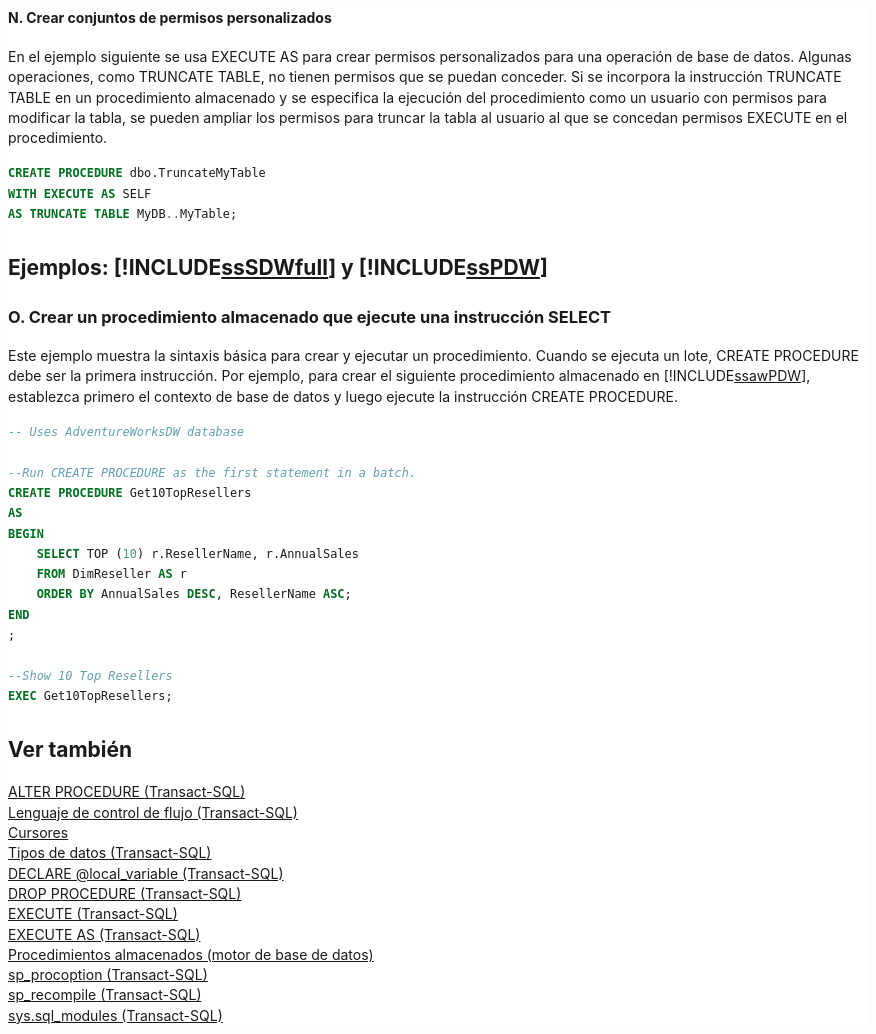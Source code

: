 #### <a name="n-creating-custom-permission-sets"></a>N. Crear conjuntos de permisos personalizados  
 En el ejemplo siguiente se usa EXECUTE AS para crear permisos personalizados para una operación de base de datos. Algunas operaciones, como TRUNCATE TABLE, no tienen permisos que se puedan conceder. Si se incorpora la instrucción TRUNCATE TABLE en un procedimiento almacenado y se especifica la ejecución del procedimiento como un usuario con permisos para modificar la tabla, se pueden ampliar los permisos para truncar la tabla al usuario al que se concedan permisos EXECUTE en el procedimiento.  
  
```sql  
CREATE PROCEDURE dbo.TruncateMyTable  
WITH EXECUTE AS SELF  
AS TRUNCATE TABLE MyDB..MyTable;  
```  
  
## <a name="examples-includesssdwfullincludessssdwfull-mdmd-and-includesspdwincludessspdw-mdmd"></a>Ejemplos: [!INCLUDE[ssSDWfull](../../includes/sssdwfull-md.md)] y [!INCLUDE[ssPDW](../../includes/sspdw-md.md)]  
  
### <a name="o-create-a-stored-procedure-that-runs-a-select-statement"></a>O. Crear un procedimiento almacenado que ejecute una instrucción SELECT  
 Este ejemplo muestra la sintaxis básica para crear y ejecutar un procedimiento. Cuando se ejecuta un lote, CREATE PROCEDURE debe ser la primera instrucción. Por ejemplo, para crear el siguiente procedimiento almacenado en [!INCLUDE[ssawPDW](../../includes/ssawpdw-md.md)], establezca primero el contexto de base de datos y luego ejecute la instrucción CREATE PROCEDURE.  
  
```sql  
-- Uses AdventureWorksDW database  
  
--Run CREATE PROCEDURE as the first statement in a batch.  
CREATE PROCEDURE Get10TopResellers   
AS   
BEGIN  
    SELECT TOP (10) r.ResellerName, r.AnnualSales  
    FROM DimReseller AS r  
    ORDER BY AnnualSales DESC, ResellerName ASC;  
END  
;  
  
--Show 10 Top Resellers  
EXEC Get10TopResellers;  
```  
  
## <a name="see-also"></a>Ver también  
 [ALTER PROCEDURE &#40;Transact-SQL&#41;](../../t-sql/statements/alter-procedure-transact-sql.md)   
 [Lenguaje de control de flujo &#40;Transact-SQL&#41;](~/t-sql/language-elements/control-of-flow.md)   
 [Cursores](../../relational-databases/cursors.md)   
 [Tipos de datos &#40;Transact-SQL&#41;](../../t-sql/data-types/data-types-transact-sql.md)   
 [DECLARE @local_variable &#40;Transact-SQL&#41;](../../t-sql/language-elements/declare-local-variable-transact-sql.md)   
 [DROP PROCEDURE &#40;Transact-SQL&#41;](../../t-sql/statements/drop-procedure-transact-sql.md)   
 [EXECUTE &#40;Transact-SQL&#41;](../../t-sql/language-elements/execute-transact-sql.md)   
 [EXECUTE AS &#40;Transact-SQL&#41;](../../t-sql/statements/execute-as-transact-sql.md)   
 [Procedimientos almacenados &#40;motor de base de datos&#41;](../../relational-databases/stored-procedures/stored-procedures-database-engine.md)   
 [sp_procoption &#40;Transact-SQL&#41;](../../relational-databases/system-stored-procedures/sp-procoption-transact-sql.md)   
 [sp_recompile &#40;Transact-SQL&#41;](../../relational-databases/system-stored-procedures/sp-recompile-transact-sql.md)   
 [sys.sql_modules &#40;Transact-SQL&#41;](../../relational-databases/system-catalog-views/sys-sql-modules-transact-sql.md)   